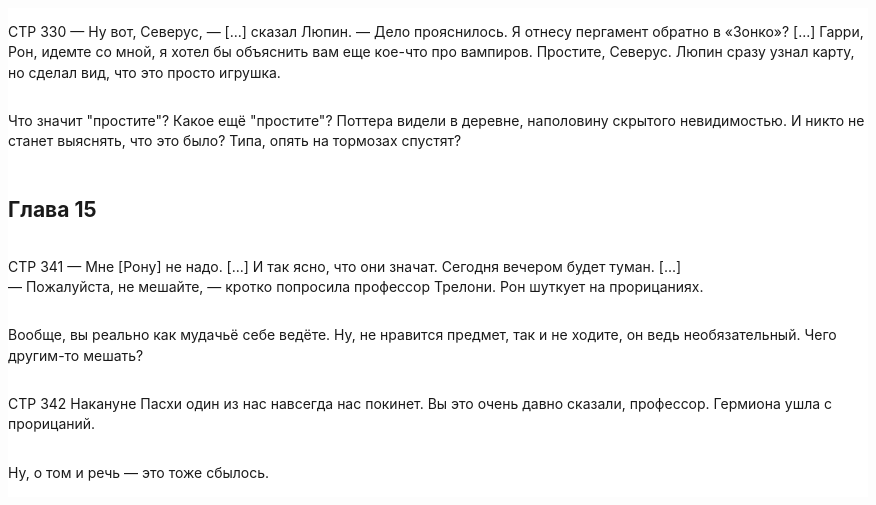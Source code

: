   <section class="row" id="page-330">
    <div class="column">
      <p class="text">
        <span class="page-num">СТР 330</span>
        &mdash; Ну вот, Северус, &mdash; [...] сказал Люпин. &mdash; Дело прояснилось. Я отнесу пергамент обратно в «Зонко»? [...] Гарри, Рон, идемте со мной, я хотел бы объяснить вам еще кое-что про вампиров. Простите, Северус.
        <span class="explanation">
          Люпин сразу узнал карту, но сделал вид, что это просто игрушка.
        </span>
      </p>
    </div>
    <div class="column column-60">
      <p class="bad">
        Что значит "простите"? Какое ещё "простите"? Поттера видели в деревне, наполовину скрытого невидимостью. И никто не станет выяснять, что это было? Типа, опять на тормозах спустят?
      </p>
    </div>
  </section>

  <h2 id="chapter-15" class="mt-1 chapter-title">Глава 15</h2>

  <section class="row" id="page-341">
    <div class="column">
      <p class="text">
        <span class="page-num">СТР 341</span>
        &mdash; Мне [Рону] не надо. [...] И так ясно, что они значат. Сегодня вечером будет туман. [...]<br>&mdash; Пожалуйста, не мешайте, &mdash; кротко попросила профессор Трелони.
        <span class="explanation">
          Рон шуткует на прорицаниях.
        </span>
      </p>
    </div>
    <div class="column column-60">
      <p class="bad">
        Вообще, вы реально как мудачьё себе ведёте. Ну, не нравится предмет, так и не ходите, он ведь необязательный. Чего другим-то мешать?
      </p>
    </div>
  </section>

  <section class="row" id="page-342">
    <div class="column">
      <p class="text">
        <span class="page-num">СТР 342</span>
        Накануне Пасхи один из нас навсегда нас покинет. Вы это очень давно сказали, профессор.
        <span class="explanation">
          Гермиона ушла с прорицаний.
        </span>
      </p>
    </div>
    <div class="column column-60">
      <p class="good">
        Ну, о том и речь &mdash; это тоже сбылось.
      </p>
    </div>
  </section>

